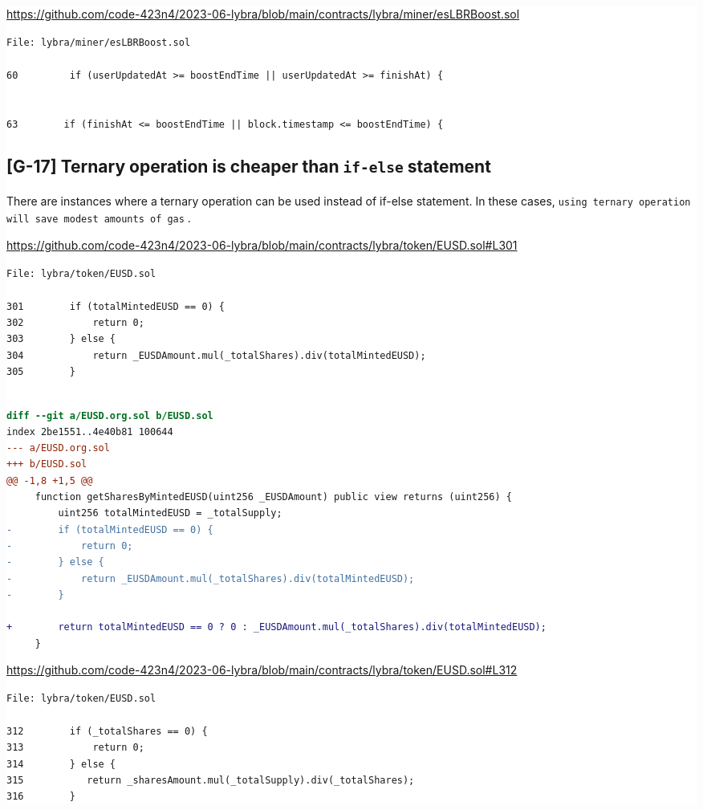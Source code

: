 https://github.com/code-423n4/2023-06-lybra/blob/main/contracts/lybra/miner/esLBRBoost.sol

```solidity
File: lybra/miner/esLBRBoost.sol

60         if (userUpdatedAt >= boostEndTime || userUpdatedAt >= finishAt) {


63        if (finishAt <= boostEndTime || block.timestamp <= boostEndTime) {

```

## [G-17] Ternary operation is cheaper than `if-else` statement

There are instances where a ternary operation can be used instead of if-else statement.
In these cases, `using ternary operation will save modest amounts of gas` .

https://github.com/code-423n4/2023-06-lybra/blob/main/contracts/lybra/token/EUSD.sol#L301

```solidity
File: lybra/token/EUSD.sol

301        if (totalMintedEUSD == 0) {
302            return 0;
303        } else {
304            return _EUSDAmount.mul(_totalShares).div(totalMintedEUSD);
305        }
```

```diff

diff --git a/EUSD.org.sol b/EUSD.sol
index 2be1551..4e40b81 100644
--- a/EUSD.org.sol
+++ b/EUSD.sol
@@ -1,8 +1,5 @@
     function getSharesByMintedEUSD(uint256 _EUSDAmount) public view returns (uint256) {
         uint256 totalMintedEUSD = _totalSupply;
-        if (totalMintedEUSD == 0) {
-            return 0;
-        } else {
-            return _EUSDAmount.mul(_totalShares).div(totalMintedEUSD);
-        }

+        return totalMintedEUSD == 0 ? 0 : _EUSDAmount.mul(_totalShares).div(totalMintedEUSD);
     }

```

https://github.com/code-423n4/2023-06-lybra/blob/main/contracts/lybra/token/EUSD.sol#L312

```solidity
File: lybra/token/EUSD.sol

312        if (_totalShares == 0) {
313            return 0;
314        } else {
315           return _sharesAmount.mul(_totalSupply).div(_totalShares);
316        }
```

